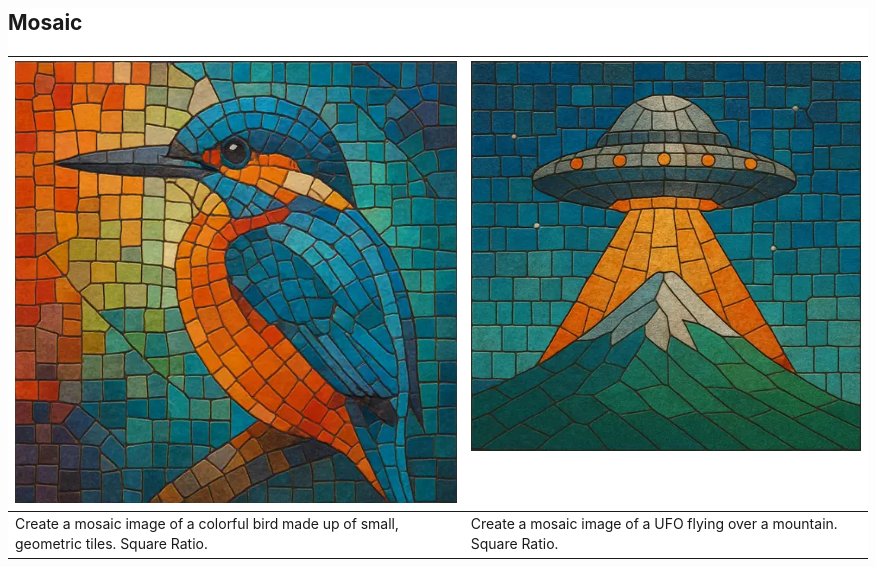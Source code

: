 ## Mosaic

| ![Pasted image 20250516225606](../assets/attachments/Pasted%20image%2020250516225606.webp) | ![Pasted image 20250516225611](../assets/attachments/Pasted%20image%2020250516225611.webp) |
| ------------------------------------------------------------------------------------------ | ------------------------------------------------------------------------------------------ |
| Create a mosaic image of a colorful bird made up of small, geometric tiles. Square Ratio.  | Create a mosaic image of a UFO flying over a mountain. Square Ratio.                       |
